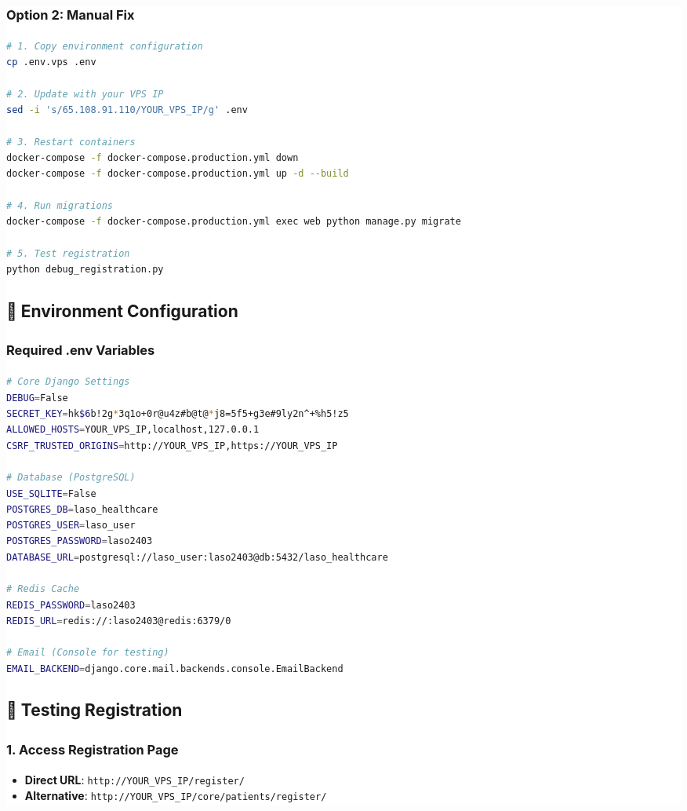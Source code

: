 ### Option 2: Manual Fix
```bash
# 1. Copy environment configuration
cp .env.vps .env

# 2. Update with your VPS IP
sed -i 's/65.108.91.110/YOUR_VPS_IP/g' .env

# 3. Restart containers
docker-compose -f docker-compose.production.yml down
docker-compose -f docker-compose.production.yml up -d --build

# 4. Run migrations
docker-compose -f docker-compose.production.yml exec web python manage.py migrate

# 5. Test registration
python debug_registration.py
```

## 🔧 Environment Configuration

### Required .env Variables
```bash
# Core Django Settings
DEBUG=False
SECRET_KEY=hk$6b!2g*3q1o+0r@u4z#b@t@*j8=5f5+g3e#9ly2n^+%h5!z5
ALLOWED_HOSTS=YOUR_VPS_IP,localhost,127.0.0.1
CSRF_TRUSTED_ORIGINS=http://YOUR_VPS_IP,https://YOUR_VPS_IP

# Database (PostgreSQL)
USE_SQLITE=False
POSTGRES_DB=laso_healthcare
POSTGRES_USER=laso_user
POSTGRES_PASSWORD=laso2403
DATABASE_URL=postgresql://laso_user:laso2403@db:5432/laso_healthcare

# Redis Cache
REDIS_PASSWORD=laso2403
REDIS_URL=redis://:laso2403@redis:6379/0

# Email (Console for testing)
EMAIL_BACKEND=django.core.mail.backends.console.EmailBackend
```

## 🧪 Testing Registration

### 1. Access Registration Page
- **Direct URL**: `http://YOUR_VPS_IP/register/`
- **Alternative**: `http://YOUR_VPS_IP/core/patients/register/`
